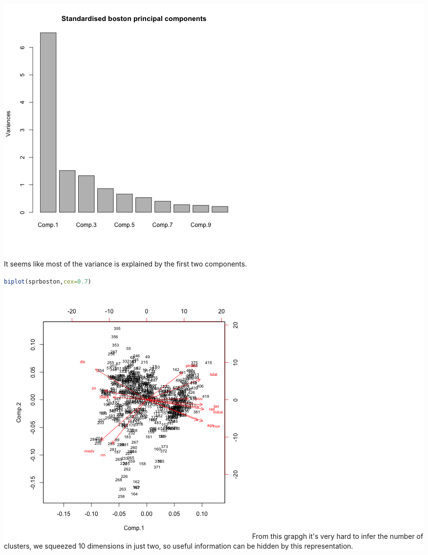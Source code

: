 ![plot of chunk unnamed-chunk-6](figure/unnamed-chunk-6-1.png)

It seems like most of the variance is explained by the first two components.


```r
biplot(sprboston,cex=0.7) 
```

![plot of chunk unnamed-chunk-7](figure/unnamed-chunk-7-1.png)
From this grapgh it's very hard to infer the number of clusters, we squeezed 10 dimensions in just two, so useful information can be hidden by this representation.
